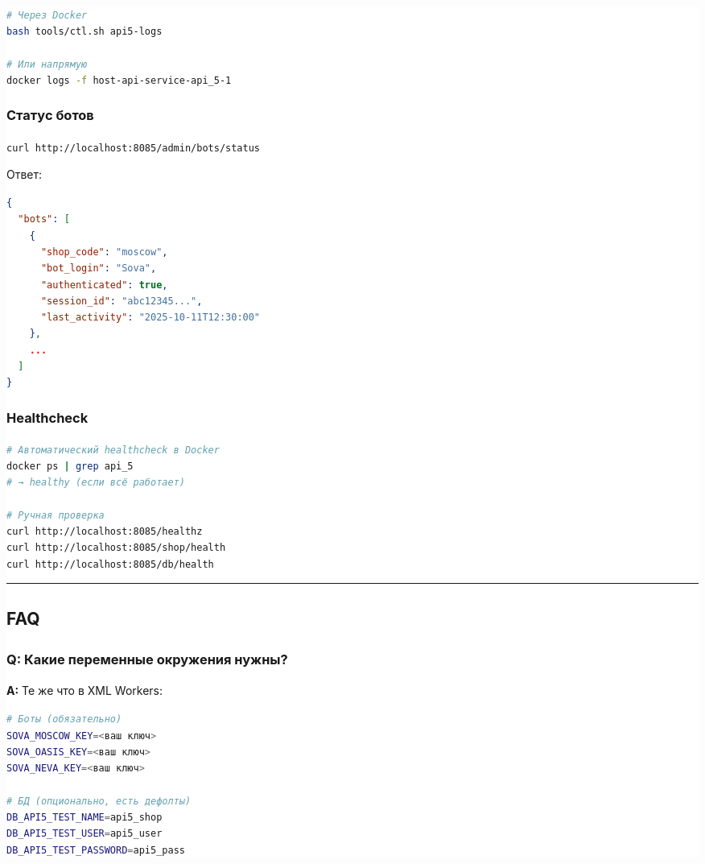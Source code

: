 ```bash
# Через Docker
bash tools/ctl.sh api5-logs

# Или напрямую
docker logs -f host-api-service-api_5-1
```

### Статус ботов

```bash
curl http://localhost:8085/admin/bots/status
```

Ответ:
```json
{
  "bots": [
    {
      "shop_code": "moscow",
      "bot_login": "Sova",
      "authenticated": true,
      "session_id": "abc12345...",
      "last_activity": "2025-10-11T12:30:00"
    },
    ...
  ]
}
```

### Healthcheck

```bash
# Автоматический healthcheck в Docker
docker ps | grep api_5
# → healthy (если всё работает)

# Ручная проверка
curl http://localhost:8085/healthz
curl http://localhost:8085/shop/health
curl http://localhost:8085/db/health
```

---

## FAQ

### Q: Какие переменные окружения нужны?

**A:** Те же что в XML Workers:

```bash
# Боты (обязательно)
SOVA_MOSCOW_KEY=<ваш ключ>
SOVA_OASIS_KEY=<ваш ключ>
SOVA_NEVA_KEY=<ваш ключ>

# БД (опционально, есть дефолты)
DB_API5_TEST_NAME=api5_shop
DB_API5_TEST_USER=api5_user
DB_API5_TEST_PASSWORD=api5_pass
```
